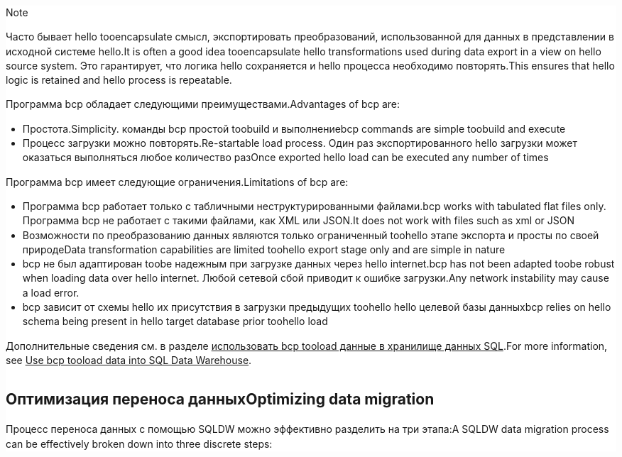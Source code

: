 
> [!NOTE]
> <span data-ttu-id="fbe9f-139">Часто бывает hello tooencapsulate смысл, экспортировать преобразований, использованной для данных в представлении в исходной системе hello.</span><span class="sxs-lookup"><span data-stu-id="fbe9f-139">It is often a good idea tooencapsulate hello transformations used during data export in a view on hello source system.</span></span> <span data-ttu-id="fbe9f-140">Это гарантирует, что логика hello сохраняется и hello процесса необходимо повторять.</span><span class="sxs-lookup"><span data-stu-id="fbe9f-140">This ensures that hello logic is retained and hello process is repeatable.</span></span>
> 
> 

<span data-ttu-id="fbe9f-141">Программа bcp обладает следующими преимуществами.</span><span class="sxs-lookup"><span data-stu-id="fbe9f-141">Advantages of bcp are:</span></span>

* <span data-ttu-id="fbe9f-142">Простота.</span><span class="sxs-lookup"><span data-stu-id="fbe9f-142">Simplicity.</span></span> <span data-ttu-id="fbe9f-143">команды bcp простой toobuild и выполнение</span><span class="sxs-lookup"><span data-stu-id="fbe9f-143">bcp commands are simple toobuild and execute</span></span>
* <span data-ttu-id="fbe9f-144">Процесс загрузки можно повторять.</span><span class="sxs-lookup"><span data-stu-id="fbe9f-144">Re-startable load process.</span></span> <span data-ttu-id="fbe9f-145">Один раз экспортированного hello загрузки может оказаться выполняться любое количество раз</span><span class="sxs-lookup"><span data-stu-id="fbe9f-145">Once exported hello load can be executed any number of times</span></span>

<span data-ttu-id="fbe9f-146">Программа bcp имеет следующие ограничения.</span><span class="sxs-lookup"><span data-stu-id="fbe9f-146">Limitations of bcp are:</span></span>

* <span data-ttu-id="fbe9f-147">Программа bcp работает только с табличными неструктурированными файлами.</span><span class="sxs-lookup"><span data-stu-id="fbe9f-147">bcp works with tabulated flat files only.</span></span> <span data-ttu-id="fbe9f-148">Программа bcp не работает с такими файлами, как XML или JSON.</span><span class="sxs-lookup"><span data-stu-id="fbe9f-148">It does not work with files such as xml or JSON</span></span>
* <span data-ttu-id="fbe9f-149">Возможности по преобразованию данных являются только ограниченный toohello этапе экспорта и просты по своей природе</span><span class="sxs-lookup"><span data-stu-id="fbe9f-149">Data transformation capabilities are limited toohello export stage only and are simple in nature</span></span>
* <span data-ttu-id="fbe9f-150">bcp не был адаптирован toobe надежным при загрузке данных через hello internet.</span><span class="sxs-lookup"><span data-stu-id="fbe9f-150">bcp has not been adapted toobe robust when loading data over hello internet.</span></span> <span data-ttu-id="fbe9f-151">Любой сетевой сбой приводит к ошибке загрузки.</span><span class="sxs-lookup"><span data-stu-id="fbe9f-151">Any network instability may cause a load error.</span></span>
* <span data-ttu-id="fbe9f-152">bcp зависит от схемы hello их присутствия в загрузки предыдущих toohello hello целевой базы данных</span><span class="sxs-lookup"><span data-stu-id="fbe9f-152">bcp relies on hello schema being present in hello target database prior toohello load</span></span>

<span data-ttu-id="fbe9f-153">Дополнительные сведения см. в разделе [использовать bcp tooload данные в хранилище данных SQL][Use bcp tooload data into SQL Data Warehouse].</span><span class="sxs-lookup"><span data-stu-id="fbe9f-153">For more information, see [Use bcp tooload data into SQL Data Warehouse][Use bcp tooload data into SQL Data Warehouse].</span></span>

## <a name="optimizing-data-migration"></a><span data-ttu-id="fbe9f-154">Оптимизация переноса данных</span><span class="sxs-lookup"><span data-stu-id="fbe9f-154">Optimizing data migration</span></span>
<span data-ttu-id="fbe9f-155">Процесс переноса данных с помощью SQLDW можно эффективно разделить на три этапа:</span><span class="sxs-lookup"><span data-stu-id="fbe9f-155">A SQLDW data migration process can be effectively broken down into three discrete steps:</span></span>


[ADF Copy]: ../data-factory/data-factory-data-movement-activities.md 
[ADF samples]: ../data-factory/data-factory-samples.md
[ADF Copy examples]: ../data-factory/data-factory-copy-activity-tutorial-using-visual-studio.md
[development overview]: sql-data-warehouse-overview-develop.md
[Migrate your solution tooSQL Data Warehouse]: sql-data-warehouse-overview-migrate.md
[SQL Data Warehouse development overview]: sql-data-warehouse-overview-develop.md
[Use bcp tooload data into SQL Data Warehouse]: sql-data-warehouse-load-with-bcp.md
[Use PolyBase tooload data into SQL Data Warehouse]: sql-data-warehouse-get-started-load-with-polybase.md
[Azure Data Factory]: http://azure.microsoft.com/services/data-factory/
[ExpressRoute]: http://azure.microsoft.com/services/expressroute/
[ExpressRoute documentation]: http://azure.microsoft.com/documentation/services/expressroute/
[production version]: http://aka.ms/downloadazcopy/
[preview version]: http://aka.ms/downloadazcopypr/
[ADO.NET destination adapter]: https://msdn.microsoft.com/library/bb934041.aspx
[SSIS documentation]: https://msdn.microsoft.com/library/ms141026.aspx